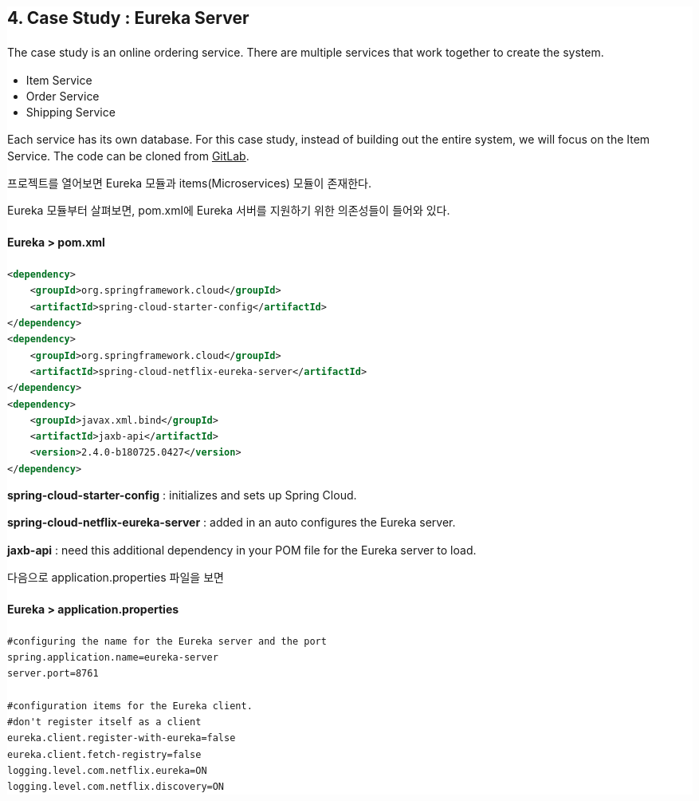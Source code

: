## 4. Case Study : Eureka Server

The case study is an online ordering service. There are multiple services that work together to create the system.

 * Item Service
 * Order Service
 * Shipping Service

Each service has its own database. For this case study, instead of building out the entire system, we will focus on the Item Service. The code can be cloned from [GitLab](https://gitlab.com/videolearning/udacity-java/tree/master/Lesson4-microservices).

프로젝트를 열어보면 Eureka 모듈과 items(Microservices) 모듈이 존재한다.

Eureka 모듈부터 살펴보면, pom.xml에 Eureka 서버를 지원하기 위한 의존성들이 들어와 있다.

#### Eureka > pom.xml
```xml
<dependency>
    <groupId>org.springframework.cloud</groupId>
    <artifactId>spring-cloud-starter-config</artifactId>
</dependency>
<dependency>
    <groupId>org.springframework.cloud</groupId>
    <artifactId>spring-cloud-netflix-eureka-server</artifactId>
</dependency>
<dependency>
    <groupId>javax.xml.bind</groupId>
    <artifactId>jaxb-api</artifactId>
    <version>2.4.0-b180725.0427</version>
</dependency>
```

__spring-cloud-starter-config__ : initializes and sets up Spring Cloud.

__spring-cloud-netflix-eureka-server__ : added in an auto configures the Eureka server.

__jaxb-api__ : need this additional dependency in your POM file for the Eureka server to load.

다음으로 application.properties 파일을 보면

#### Eureka > application.properties
```
#configuring the name for the Eureka server and the port
spring.application.name=eureka-server 
server.port=8761

#configuration items for the Eureka client.
#don't register itself as a client
eureka.client.register-with-eureka=false
eureka.client.fetch-registry=false
logging.level.com.netflix.eureka=ON
logging.level.com.netflix.discovery=ON
```
